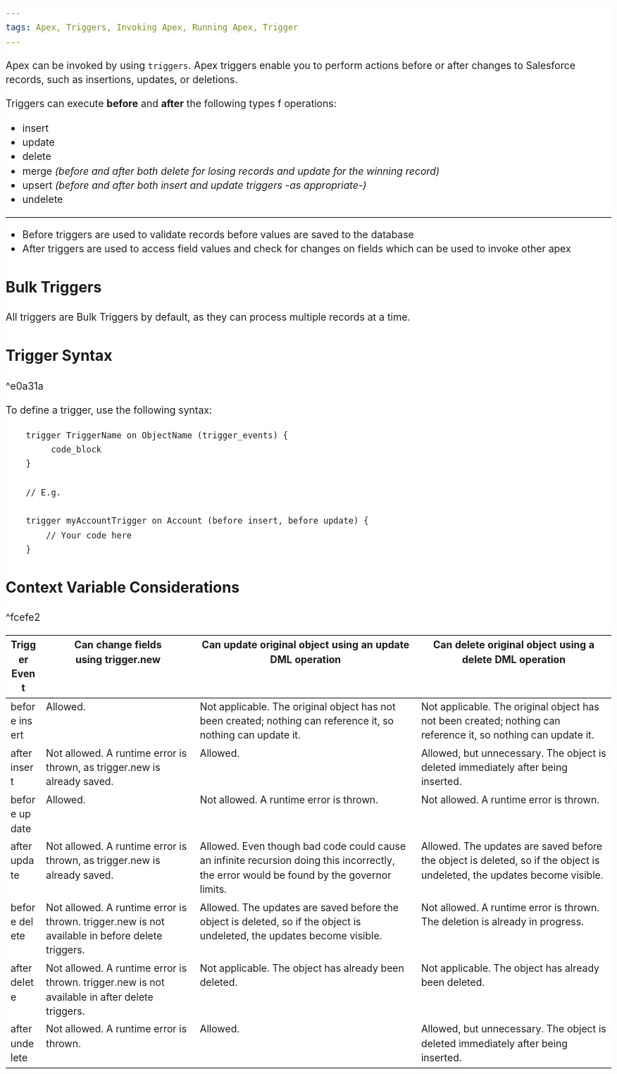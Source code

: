 ```yaml
---
tags: Apex, Triggers, Invoking Apex, Running Apex, Trigger
---
```


Apex can be invoked by using `triggers`. Apex triggers enable you to perform actions before or after changes to Salesforce records, such as insertions, updates, or deletions.

Triggers can execute **before** and **after** the following types f operations:
- insert
- update
- delete 
- merge *(before and after both delete for losing records and update for the winning record)*
- upsert *(before and after both insert and update triggers -as appropriate-)*
- undelete
-------------------------------------------------------------------------------
- Before triggers are used to validate records before values are saved to the database
- After triggers are used to access field values and check for changes on fields which can be used to invoke other apex

## Bulk Triggers
All triggers are Bulk Triggers by default, as they can process multiple records at a time. 

## Trigger Syntax 

^e0a31a

To define a trigger, use the following syntax:

```apex
	trigger TriggerName on ObjectName (trigger_events) {
		 code_block
	}
	
	// E.g.
	
	trigger myAccountTrigger on Account (before insert, before update) {
	    // Your code here
	}
```
## Context Variable Considerations

^fcefe2

|Trigger Event|Can change fields using trigger.new|Can update original object using an update DML operation|Can delete original object using a delete DML operation|
|---|---|---|---|
|before insert|Allowed.|Not applicable. The original object has not been created; nothing can reference it, so nothing can update it.|Not applicable. The original object has not been created; nothing can reference it, so nothing can update it.|
|after insert|Not allowed. A runtime error is thrown, as trigger.new is already saved.|Allowed.|Allowed, but unnecessary. The object is deleted immediately after being inserted.|
|before update|Allowed.|Not allowed. A runtime error is thrown.|Not allowed. A runtime error is thrown.|
|after update|Not allowed. A runtime error is thrown, as trigger.new is already saved.|Allowed. Even though bad code could cause an infinite recursion doing this incorrectly, the error would be found by the governor limits.|Allowed. The updates are saved before the object is deleted, so if the object is undeleted, the updates become visible.|
|before delete|Not allowed. A runtime error is thrown. trigger.new is not available in before delete triggers.|Allowed. The updates are saved before the object is deleted, so if the object is undeleted, the updates become visible.|Not allowed. A runtime error is thrown. The deletion is already in progress.|
|after delete|Not allowed. A runtime error is thrown. trigger.new is not available in after delete triggers.|Not applicable. The object has already been deleted.|Not applicable. The object has already been deleted.|
|after undelete|Not allowed. A runtime error is thrown.|Allowed.|Allowed, but unnecessary. The object is deleted immediately after being inserted.|
